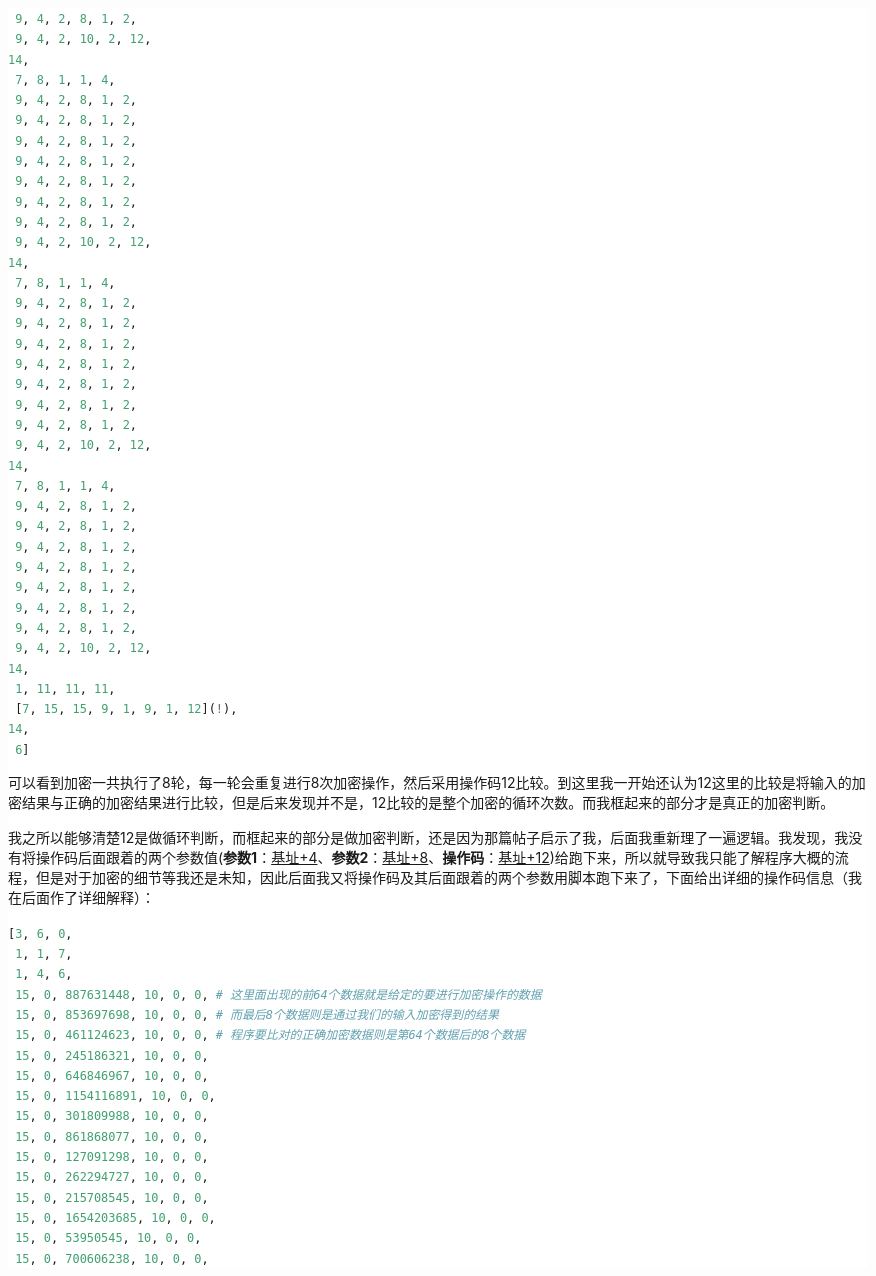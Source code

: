 ```py
 9, 4, 2, 8, 1, 2,
 9, 4, 2, 10, 2, 12,
14,
 7, 8, 1, 1, 4,
 9, 4, 2, 8, 1, 2, 
 9, 4, 2, 8, 1, 2,
 9, 4, 2, 8, 1, 2,
 9, 4, 2, 8, 1, 2,
 9, 4, 2, 8, 1, 2,
 9, 4, 2, 8, 1, 2,
 9, 4, 2, 8, 1, 2,
 9, 4, 2, 10, 2, 12,
14,
 7, 8, 1, 1, 4,
 9, 4, 2, 8, 1, 2, 
 9, 4, 2, 8, 1, 2,
 9, 4, 2, 8, 1, 2,
 9, 4, 2, 8, 1, 2,
 9, 4, 2, 8, 1, 2,
 9, 4, 2, 8, 1, 2,
 9, 4, 2, 8, 1, 2,
 9, 4, 2, 10, 2, 12,
14,
 7, 8, 1, 1, 4,
 9, 4, 2, 8, 1, 2, 
 9, 4, 2, 8, 1, 2,
 9, 4, 2, 8, 1, 2,
 9, 4, 2, 8, 1, 2,
 9, 4, 2, 8, 1, 2,
 9, 4, 2, 8, 1, 2,
 9, 4, 2, 8, 1, 2,
 9, 4, 2, 10, 2, 12,
14, 
 1, 11, 11, 11, 
 [7, 15, 15, 9, 1, 9, 1, 12](!), 
14, 
 6]
```

可以看到加密一共执行了8轮，每一轮会重复进行8次加密操作，然后采用操作码12比较。到这里我一开始还认为12这里的比较是将输入的加密结果与正确的加密结果进行比较，但是后来发现并不是，12比较的是整个加密的循环次数。而我框起来的部分才是真正的加密判断。

我之所以能够清楚12是做循环判断，而框起来的部分是做加密判断，还是因为那篇帖子启示了我，后面我重新理了一遍逻辑。我发现，我没有将操作码后面跟着的两个参数值(**参数1**：<u>基址+4</u>、**参数2**：<u>基址+8</u>、**操作码**：<u>基址+12</u>)给跑下来，所以就导致我只能了解程序大概的流程，但是对于加密的细节等我还是未知，因此后面我又将操作码及其后面跟着的两个参数用脚本跑下来了，下面给出详细的操作码信息（我在后面作了详细解释）：

```py
[3, 6, 0, 
 1, 1, 7, 
 1, 4, 6, 
 15, 0, 887631448, 10, 0, 0, # 这里面出现的前64个数据就是给定的要进行加密操作的数据
 15, 0, 853697698, 10, 0, 0, # 而最后8个数据则是通过我们的输入加密得到的结果
 15, 0, 461124623, 10, 0, 0, # 程序要比对的正确加密数据则是第64个数据后的8个数据
 15, 0, 245186321, 10, 0, 0, 
 15, 0, 646846967, 10, 0, 0, 
 15, 0, 1154116891, 10, 0, 0, 
 15, 0, 301809988, 10, 0, 0, 
 15, 0, 861868077, 10, 0, 0, 
 15, 0, 127091298, 10, 0, 0, 
 15, 0, 262294727, 10, 0, 0, 
 15, 0, 215708545, 10, 0, 0, 
 15, 0, 1654203685, 10, 0, 0, 
 15, 0, 53950545, 10, 0, 0, 
 15, 0, 700606238, 10, 0, 0, 
```